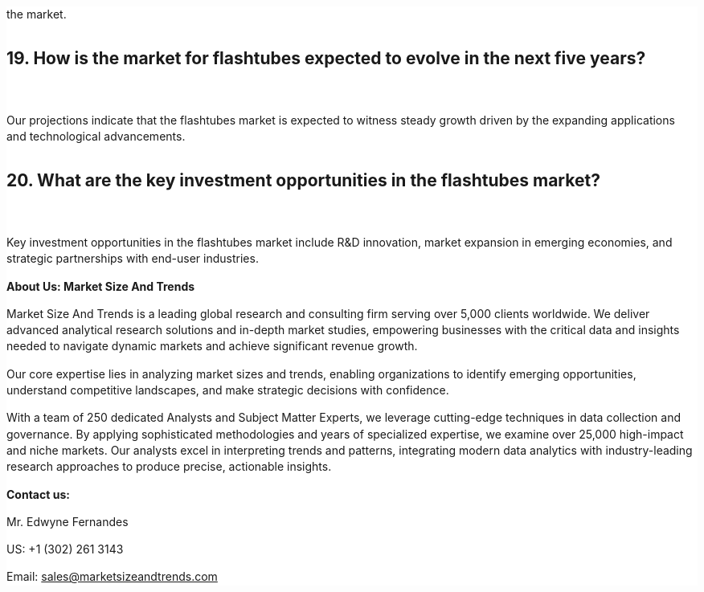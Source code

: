 the market.</p><h2>19. How is the market for flashtubes expected to evolve in the next five years?</h2><p>&nbsp;</p><p>Our projections indicate that the flashtubes market is expected to witness steady growth driven by the expanding applications and technological advancements.</p><h2>20. What are the key investment opportunities in the flashtubes market?</h2><p>&nbsp;</p><p>Key investment opportunities in the flashtubes market include R&D innovation, market expansion in emerging economies, and strategic partnerships with end-user industries.</p></body></html></p><p><strong>About Us:&nbsp;Market Size And Trends</strong></p><p>Market Size And Trends&nbsp;is a leading global research and consulting firm serving over 5,000 clients worldwide. We deliver advanced analytical research solutions and in-depth market studies, empowering businesses with the critical data and insights needed to navigate dynamic markets and achieve significant revenue growth.</p><p>Our core expertise lies in analyzing market sizes and trends, enabling organizations to identify emerging opportunities, understand competitive landscapes, and make strategic decisions with confidence.</p><p>With a team of 250 dedicated Analysts and Subject Matter Experts, we leverage cutting-edge techniques in data collection and governance. By applying sophisticated methodologies and years of specialized expertise, we examine over 25,000 high-impact and niche markets. Our analysts excel in interpreting trends and patterns, integrating modern data analytics with industry-leading research approaches to produce precise, actionable insights.</p><p><strong>Contact us:</strong></p><p>Mr. Edwyne Fernandes</p><p>US: +1 (302) 261 3143</p><p>Email: <a href="mailto:sales@marketsizeandtrends.com">sales@marketsizeandtrends.com</a>&nbsp;</p>
